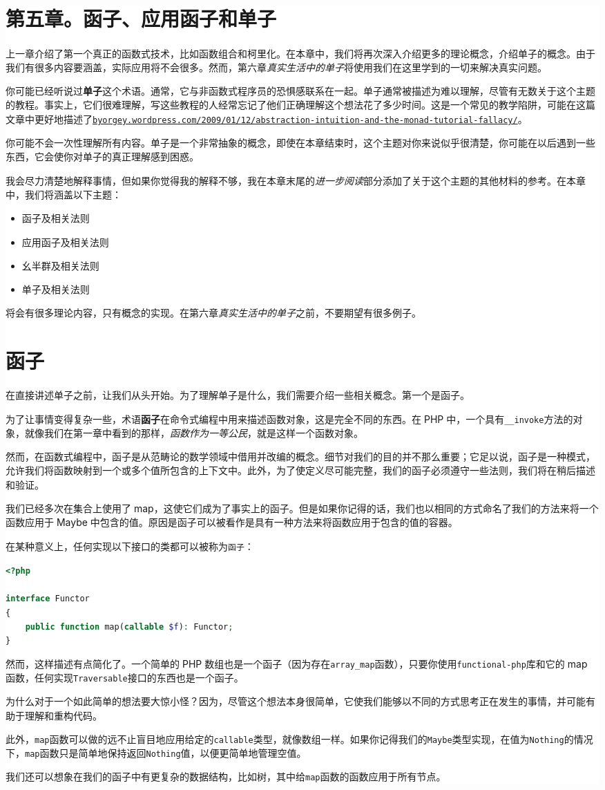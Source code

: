 # 第五章。函子、应用函子和单子

上一章介绍了第一个真正的函数式技术，比如函数组合和柯里化。在本章中，我们将再次深入介绍更多的理论概念，介绍单子的概念。由于我们有很多内容要涵盖，实际应用将不会很多。然而，第六章*真实生活中的单子*将使用我们在这里学到的一切来解决真实问题。

你可能已经听说过**单子**这个术语。通常，它与非函数式程序员的恐惧感联系在一起。单子通常被描述为难以理解，尽管有无数关于这个主题的教程。事实上，它们很难理解，写这些教程的人经常忘记了他们正确理解这个想法花了多少时间。这是一个常见的教学陷阱，可能在这篇文章中更好地描述了[`byorgey.wordpress.com/2009/01/12/abstraction-intuition-and-the-monad-tutorial-fallacy/`](https://byorgey.wordpress.com/2009/01/12/abstraction-intuition-and-the-monad-tutorial-fallacy/)。

你可能不会一次性理解所有内容。单子是一个非常抽象的概念，即使在本章结束时，这个主题对你来说似乎很清楚，你可能在以后遇到一些东西，它会使你对单子的真正理解感到困惑。

我会尽力清楚地解释事情，但如果你觉得我的解释不够，我在本章末尾的*进一步阅读*部分添加了关于这个主题的其他材料的参考。在本章中，我们将涵盖以下主题：

+   函子及相关法则

+   应用函子及相关法则

+   幺半群及相关法则

+   单子及相关法则

将会有很多理论内容，只有概念的实现。在第六章*真实生活中的单子*之前，不要期望有很多例子。

# 函子

在直接讲述单子之前，让我们从头开始。为了理解单子是什么，我们需要介绍一些相关概念。第一个是函子。

为了让事情变得复杂一些，术语**函子**在命令式编程中用来描述函数对象，这是完全不同的东西。在 PHP 中，一个具有`__invoke`方法的对象，就像我们在第一章中看到的那样，*函数作为一等公民*，就是这样一个函数对象。

然而，在函数式编程中，函子是从范畴论的数学领域中借用并改编的概念。细节对我们的目的并不那么重要；它足以说，函子是一种模式，允许我们将函数映射到一个或多个值所包含的上下文中。此外，为了使定义尽可能完整，我们的函子必须遵守一些法则，我们将在稍后描述和验证。

我们已经多次在集合上使用了 map，这使它们成为了事实上的函子。但是如果你记得的话，我们也以相同的方式命名了我们的方法来将一个函数应用于 Maybe 中包含的值。原因是函子可以被看作是具有一种方法来将函数应用于包含的值的容器。

在某种意义上，任何实现以下接口的类都可以被称为`函子`：

```php
<?php 

interface Functor 
{ 
    public function map(callable $f): Functor; 
} 
```

然而，这样描述有点简化了。一个简单的 PHP 数组也是一个函子（因为存在`array_map`函数），只要你使用`functional-php`库和它的 map 函数，任何实现`Traversable`接口的东西也是一个函子。

为什么对于一个如此简单的想法要大惊小怪？因为，尽管这个想法本身很简单，它使我们能够以不同的方式思考正在发生的事情，并可能有助于理解和重构代码。

此外，`map`函数可以做的远不止盲目地应用给定的`callable`类型，就像数组一样。如果你记得我们的`Maybe`类型实现，在值为`Nothing`的情况下，`map`函数只是简单地保持返回`Nothing`值，以便更简单地管理空值。

我们还可以想象在我们的函子中有更复杂的数据结构，比如树，其中给`map`函数的函数应用于所有节点。
